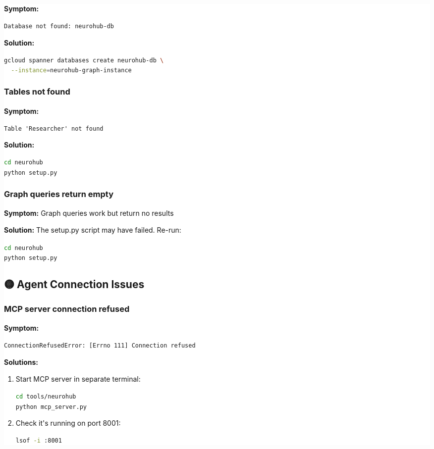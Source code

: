 **Symptom:**
```
Database not found: neurohub-db
```

**Solution:**
```bash
gcloud spanner databases create neurohub-db \
  --instance=neurohub-graph-instance
```

### Tables not found

**Symptom:**
```
Table 'Researcher' not found
```

**Solution:**
```bash
cd neurohub
python setup.py
```

### Graph queries return empty

**Symptom:**
Graph queries work but return no results

**Solution:**
The setup.py script may have failed. Re-run:
```bash
cd neurohub
python setup.py
```

## 🟡 Agent Connection Issues

### MCP server connection refused

**Symptom:**
```
ConnectionRefusedError: [Errno 111] Connection refused
```

**Solutions:**
1. Start MCP server in separate terminal:
   ```bash
   cd tools/neurohub
   python mcp_server.py
   ```
2. Check it's running on port 8001:
   ```bash
   lsof -i :8001
   ```
